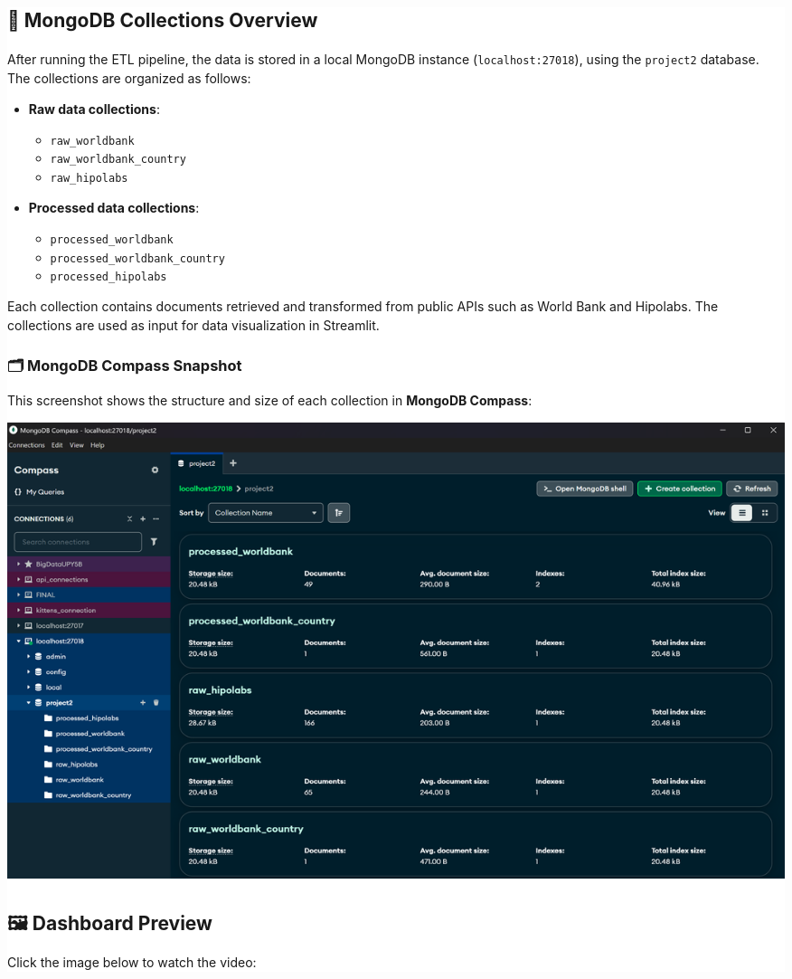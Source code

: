 ## 🧠 MongoDB Collections Overview

After running the ETL pipeline, the data is stored in a local MongoDB instance (`localhost:27018`), using the `project2` database. The collections are organized as follows:

- **Raw data collections**:
  - `raw_worldbank`
  - `raw_worldbank_country`
  - `raw_hipolabs`

- **Processed data collections**:
  - `processed_worldbank`
  - `processed_worldbank_country`
  - `processed_hipolabs`

Each collection contains documents retrieved and transformed from public APIs such as World Bank and Hipolabs. The collections are used as input for data visualization in Streamlit.

### 🗂️ MongoDB Compass Snapshot

This screenshot shows the structure and size of each collection in **MongoDB Compass**:

![MongoDB Compass View](images/mongodb_collections.png)

## 🖼️ Dashboard Preview

Click the image below to watch the video:
